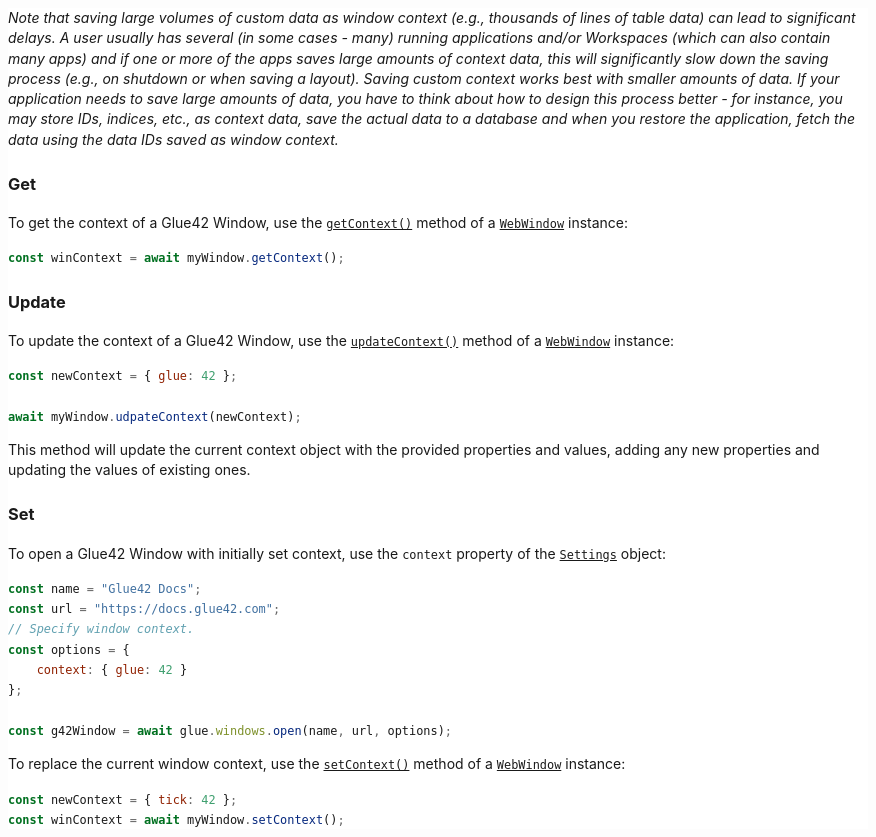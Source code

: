 *Note that saving large volumes of custom data as window context (e.g., thousands of lines of table data) can lead to significant delays. A user usually has several (in some cases - many) running applications and/or Workspaces (which can also contain many apps) and if one or more of the apps saves large amounts of context data, this will significantly slow down the saving process (e.g., on shutdown or when saving a layout). Saving custom context works best with smaller amounts of data. If your application needs to save large amounts of data, you have to think about how to design this process better - for instance, you may store IDs, indices, etc., as context data, save the actual data to a database and when you restore the application, fetch the data using the data IDs saved as window context.*

### Get

To get the context of a Glue42 Window, use the [`getContext()`](../../../reference/core/latest/windows/index.html#!WebWindow-getContext) method of a [`WebWindow`](../../../reference/core/latest/windows/index.html#!WebWindow) instance:

```javascript
const winContext = await myWindow.getContext();
```

### Update

To update the context of a Glue42 Window, use the [`updateContext()`](../../../reference/core/latest/windows/index.html#!WebWindow-updateContext) method of a [`WebWindow`](../../../reference/core/latest/windows/index.html#!WebWindow) instance:

```javascript
const newContext = { glue: 42 };

await myWindow.udpateContext(newContext);
```

This method will update the current context object with the provided properties and values, adding any new properties and updating the values of existing ones.

### Set

To open a Glue42 Window with initially set context, use the `context` property of the [`Settings`](../../../reference/core/latest/windows/index.html#!Settings) object:

```javascript
const name = "Glue42 Docs";
const url = "https://docs.glue42.com";
// Specify window context.
const options = {
    context: { glue: 42 }
};

const g42Window = await glue.windows.open(name, url, options);
```

To replace the current window context, use the [`setContext()`](../../../reference/core/latest/windows/index.html#!WebWindow-setContext) method of a [`WebWindow`](../../../reference/core/latest/windows/index.html#!WebWindow) instance:

```javascript
const newContext = { tick: 42 };
const winContext = await myWindow.setContext();
```
